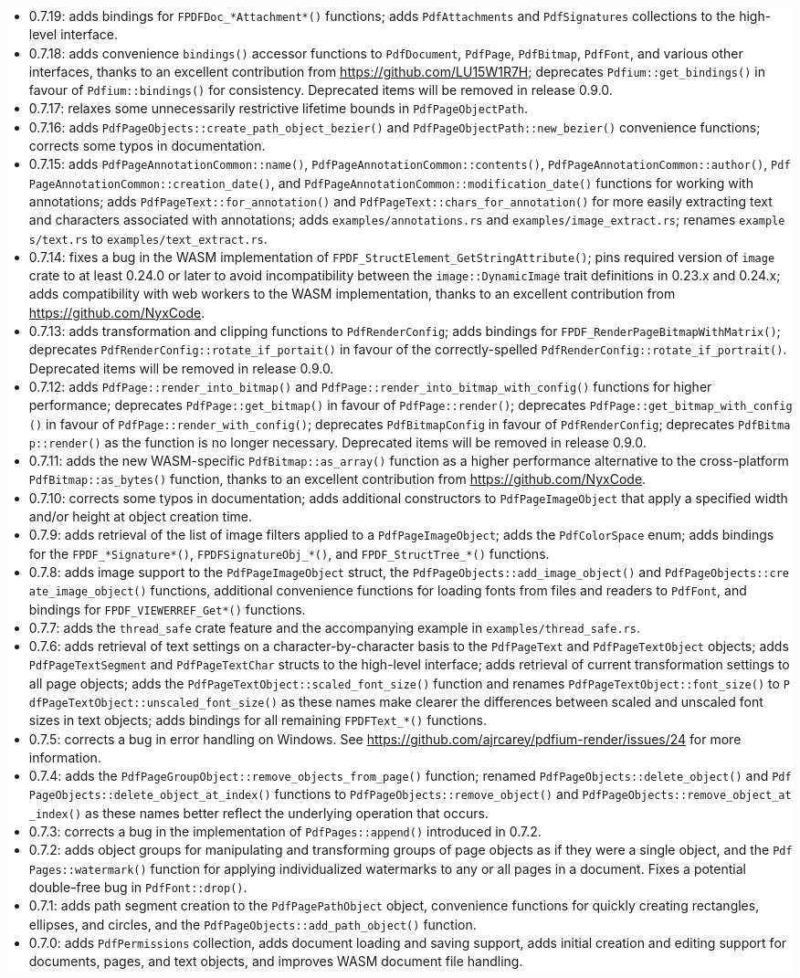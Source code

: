 * 0.7.19: adds bindings for `FPDFDoc_*Attachment*()` functions; adds `PdfAttachments` and `PdfSignatures` collections to the high-level interface.
* 0.7.18: adds convenience `bindings()` accessor functions to `PdfDocument`, `PdfPage`, `PdfBitmap`, `PdfFont`, and various other interfaces, thanks to an excellent contribution from <https://github.com/LU15W1R7H>; deprecates `Pdfium::get_bindings()` in favour of `Pdfium::bindings()` for consistency. Deprecated items will be removed in release 0.9.0.
* 0.7.17: relaxes some unnecessarily restrictive lifetime bounds in `PdfPageObjectPath`. 
* 0.7.16: adds `PdfPageObjects::create_path_object_bezier()` and `PdfPageObjectPath::new_bezier()` convenience functions; corrects some typos in documentation.
* 0.7.15: adds `PdfPageAnnotationCommon::name()`, `PdfPageAnnotationCommon::contents()`, `PdfPageAnnotationCommon::author()`, `PdfPageAnnotationCommon::creation_date()`, and `PdfPageAnnotationCommon::modification_date()` functions for working with annotations; adds `PdfPageText::for_annotation()` and `PdfPageText::chars_for_annotation()` for more easily extracting text and characters associated with annotations; adds `examples/annotations.rs` and `examples/image_extract.rs`; renames `examples/text.rs` to `examples/text_extract.rs`.
* 0.7.14: fixes a bug in the WASM implementation of `FPDF_StructElement_GetStringAttribute()`; pins required version of `image` crate to at least 0.24.0 or later to avoid incompatibility between the `image::DynamicImage` trait definitions in 0.23.x and 0.24.x; adds compatibility with web workers to the WASM implementation, thanks to an excellent contribution from <https://github.com/NyxCode>.
* 0.7.13: adds transformation and clipping functions to `PdfRenderConfig`; adds bindings for `FPDF_RenderPageBitmapWithMatrix()`; deprecates `PdfRenderConfig::rotate_if_portait()` in favour of the correctly-spelled `PdfRenderConfig::rotate_if_portrait()`. Deprecated items will be removed in release 0.9.0.
* 0.7.12: adds `PdfPage::render_into_bitmap()` and `PdfPage::render_into_bitmap_with_config()` functions for higher performance; deprecates `PdfPage::get_bitmap()` in favour of `PdfPage::render()`; deprecates `PdfPage::get_bitmap_with_config()` in favour of `PdfPage::render_with_config()`; deprecates `PdfBitmapConfig` in favour of `PdfRenderConfig`; deprecates `PdfBitmap::render()` as the function is no longer necessary. Deprecated items will be removed in release 0.9.0.
* 0.7.11: adds the new WASM-specific `PdfBitmap::as_array()` function as a higher performance alternative to the cross-platform `PdfBitmap::as_bytes()` function, thanks to an excellent contribution from <https://github.com/NyxCode>.
* 0.7.10: corrects some typos in documentation; adds additional constructors to `PdfPageImageObject` that apply a specified width and/or height at object creation time.
* 0.7.9: adds retrieval of the list of image filters applied to a `PdfPageImageObject`; adds the `PdfColorSpace` enum; adds bindings for the `FPDF_*Signature*()`, `FPDFSignatureObj_*()`, and `FPDF_StructTree_*()` functions.
* 0.7.8: adds image support to the `PdfPageImageObject` struct, the `PdfPageObjects::add_image_object()` and `PdfPageObjects::create_image_object()` functions, additional convenience functions for loading fonts from files and readers to `PdfFont`, and bindings for `FPDF_VIEWERREF_Get*()` functions.
* 0.7.7: adds the `thread_safe` crate feature and the accompanying example in `examples/thread_safe.rs`.
* 0.7.6: adds retrieval of text settings on a character-by-character basis to the `PdfPageText` and `PdfPageTextObject` objects; adds `PdfPageTextSegment` and `PdfPageTextChar` structs to the  high-level interface; adds retrieval of current transformation settings to all page objects; adds the `PdfPageTextObject::scaled_font_size()` function and renames `PdfPageTextObject::font_size()` to `PdfPageTextObject::unscaled_font_size()` as these names make clearer the differences between scaled and unscaled font sizes in text objects; adds bindings for all remaining `FPDFText_*()` functions.
* 0.7.5: corrects a bug in error handling on Windows. See <https://github.com/ajrcarey/pdfium-render/issues/24> for more information.
* 0.7.4: adds the `PdfPageGroupObject::remove_objects_from_page()` function; renamed `PdfPageObjects::delete_object()` and `PdfPageObjects::delete_object_at_index()` functions to `PdfPageObjects::remove_object()` and `PdfPageObjects::remove_object_at_index()` as these names better reflect the underlying operation that occurs.
* 0.7.3: corrects a bug in the implementation of `PdfPages::append()` introduced in 0.7.2. 
* 0.7.2: adds object groups for manipulating and transforming groups of page objects as if they were a single object, and the `PdfPages::watermark()` function for applying individualized watermarks to any or all pages in a document. Fixes a potential double-free bug in `PdfFont::drop()`.
* 0.7.1: adds path segment creation to the `PdfPagePathObject` object, convenience functions for quickly creating rectangles, ellipses, and circles, and the `PdfPageObjects::add_path_object()` function.
* 0.7.0: adds `PdfPermissions` collection, adds document loading and saving support, adds initial creation and editing support for documents, pages, and text objects, and improves WASM document file handling.